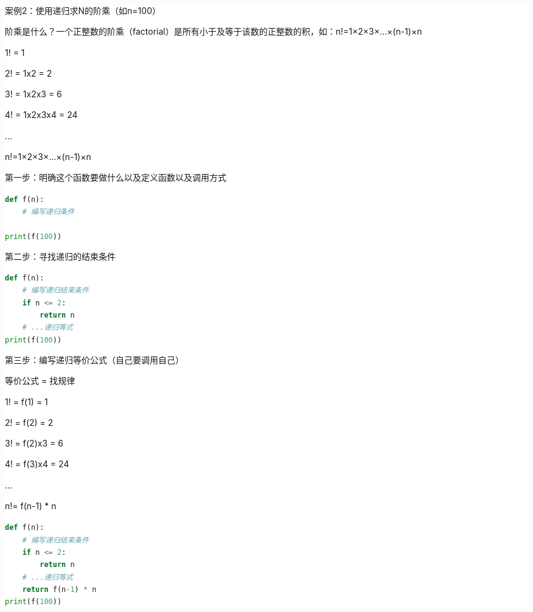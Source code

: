 案例2：使用递归求N的阶乘（如n=100）

阶乘是什么？一个正整数的阶乘（factorial）是所有小于及等于该数的正整数的积，如：n!=1×2×3×...×(n-1)×n

1! = 1

2! = 1x2 = 2

3! = 1x2x3 = 6

4! = 1x2x3x4 = 24

...

n!=1×2×3×...×(n-1)×n

第一步：明确这个函数要做什么以及定义函数以及调用方式

```python
def f(n):
    # 编写递归条件
    
print(f(100))
```

第二步：寻找递归的结束条件

```python
def f(n):
    # 编写递归结束条件
    if n <= 2:
        return n
    # ...递归等式
print(f(100))
```

第三步：编写递归等价公式（自己要调用自己）

等价公式 = 找规律

1! = f(1) = 1

2! = f(2) = 2

3! = f(2)x3 = 6

4! = f(3)x4 = 24

...

n!= f(n-1) * n

```python
def f(n):
    # 编写递归结束条件
    if n <= 2:
        return n
    # ...递归等式
    return f(n-1) * n
print(f(100))
```
